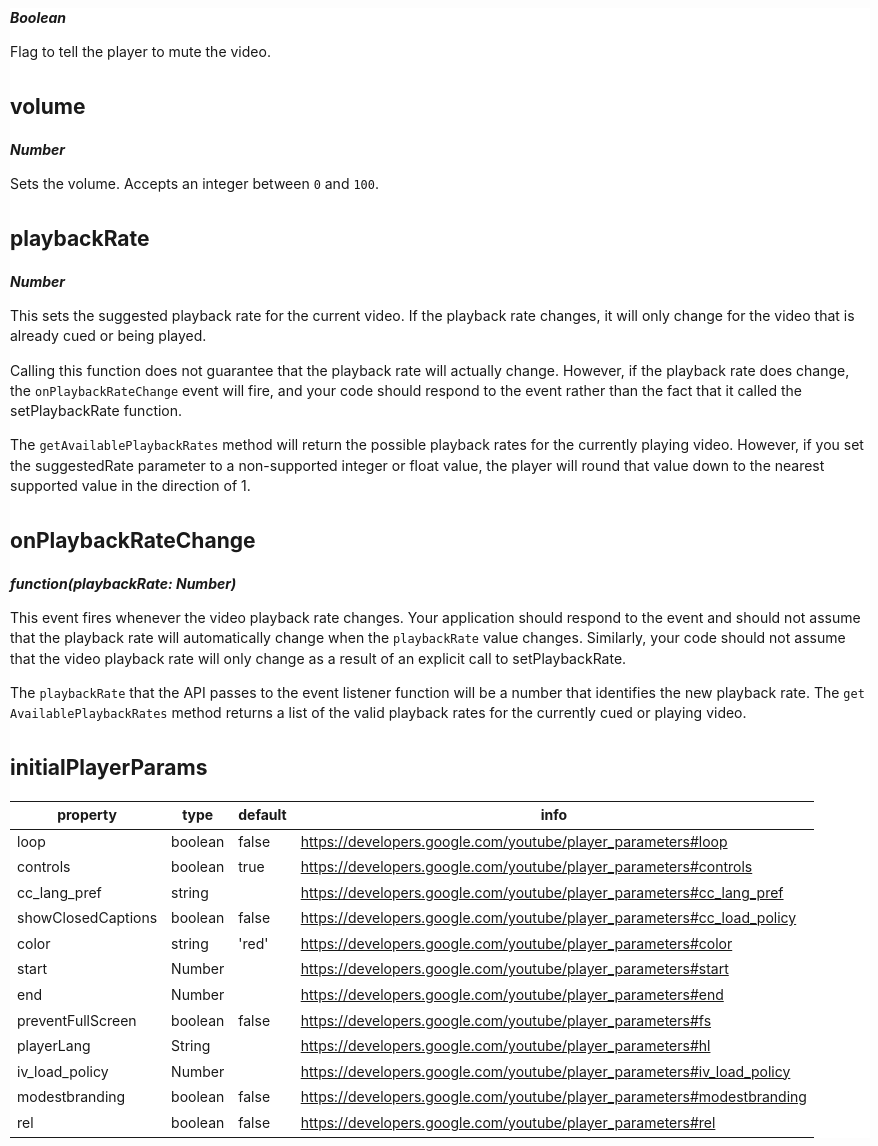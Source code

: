 **_Boolean_**

Flag to tell the player to mute the video.

## volume

**_Number_**

Sets the volume. Accepts an integer between `0` and `100`.

## playbackRate

**_Number_**

This sets the suggested playback rate for the current video. If the playback rate changes, it will only change for the video that is already cued or being played.

Calling this function does not guarantee that the playback rate will actually change. However, if the playback rate does change, the `onPlaybackRateChange` event will fire, and your code should respond to the event rather than the fact that it called the setPlaybackRate function.

The `getAvailablePlaybackRates` method will return the possible playback rates for the currently playing video. However, if you set the suggestedRate parameter to a non-supported integer or float value, the player will round that value down to the nearest supported value in the direction of 1.

## onPlaybackRateChange

**_function(playbackRate: Number)_**

This event fires whenever the video playback rate changes. Your application should respond to the event and should not assume that the playback rate will automatically change when the `playbackRate` value changes. Similarly, your code should not assume that the video playback rate will only change as a result of an explicit call to setPlaybackRate.

The `playbackRate` that the API passes to the event listener function will be a number that identifies the new playback rate. The `getAvailablePlaybackRates` method returns a list of the valid playback rates for the currently cued or playing video.

## initialPlayerParams

| property           | type    | default | info                                                                   |
| ------------------ | ------- | ------- | ---------------------------------------------------------------------- |
| loop               | boolean | false   | https://developers.google.com/youtube/player_parameters#loop           |
| controls           | boolean | true    | https://developers.google.com/youtube/player_parameters#controls       |
| cc_lang_pref       | string  |         | https://developers.google.com/youtube/player_parameters#cc_lang_pref   |
| showClosedCaptions | boolean | false   | https://developers.google.com/youtube/player_parameters#cc_load_policy |
| color              | string  | 'red'   | https://developers.google.com/youtube/player_parameters#color          |
| start              | Number  |         | https://developers.google.com/youtube/player_parameters#start          |
| end                | Number  |         | https://developers.google.com/youtube/player_parameters#end            |
| preventFullScreen  | boolean | false   | https://developers.google.com/youtube/player_parameters#fs             |
| playerLang         | String  |         | https://developers.google.com/youtube/player_parameters#hl             |
| iv_load_policy     | Number  |         | https://developers.google.com/youtube/player_parameters#iv_load_policy |
| modestbranding     | boolean | false   | https://developers.google.com/youtube/player_parameters#modestbranding |
| rel                | boolean | false   | https://developers.google.com/youtube/player_parameters#rel            |
